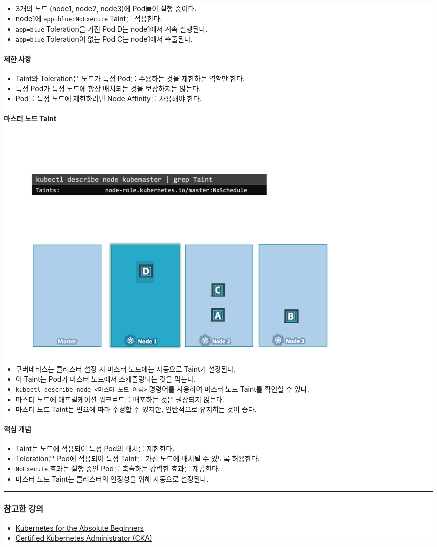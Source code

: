 - 3개의 노드 (node1, node2, node3)에 Pod들이 실행 중이다.
- node1에 `app=blue:NoExecute` Taint를 적용한다.
- `app=blue` Toleration을 가진 Pod D는 node1에서 계속 실행된다.
- `app=blue` Toleration이 없는 Pod C는 node1에서 축출된다.

#### 제한 사항

- Taint와 Toleration은 노드가 특정 Pod를 수용하는 것을 제한하는 역할만 한다.
- 특정 Pod가 특정 노드에 항상 배치되는 것을 보장하지는 않는다.
- Pod를 특정 노드에 제한하려면 Node Affinity를 사용해야 한다.

#### 마스터 노드 Taint

![](images/22-taint-no-execute.png)

- 쿠버네티스는 클러스터 설정 시 마스터 노드에는 자동으로 Taint가 설정된다.
- 이 Taint는 Pod가 마스터 노드에서 스케줄링되는 것을 막는다.
- `kubectl describe node <마스터 노드 이름>` 명령어를 사용하여 마스터 노드 Taint를 확인할 수 있다.
- 마스터 노드에 애프릴케이션 워크로드를 배포하는 것은 권장되지 않는다.
- 마스터 노드 Taint는 필요에 따라 수정할 수 있지만, 일반적으로 유지하는 것이 좋다.

#### 핵심 개념

- Taint는 노드에 적용되어 특정 Pod의 배치를 제한한다.
- Toleration은 Pod에 적용되어 특정 Taint를 가진 노드에 배치될 수 있도록 허용한다.
- `NoExecute` 효과는 실행 중인 Pod를 축출하는 강력한 효과를 제공한다.
- 마스터 노드 Taint는 클러스터의 안정성을 위해 자동으로 설정된다.

---

### 참고한 강의

- [Kubernetes for the Absolute Beginners](https://www.udemy.com/course/learn-kubernetes)
- [Certified Kubernetes Administrator (CKA)](https://www.udemy.com/course/certified-kubernetes-administrator-with-practice-tests)